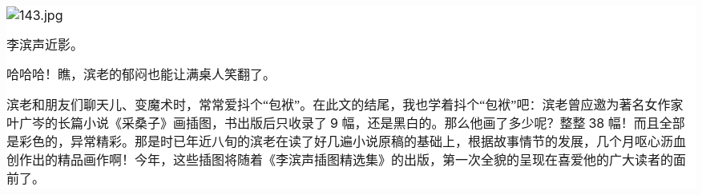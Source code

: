  </p>
 <p class="MsoNormal">
  <o:p>
   <font size="3">
   </font>
  </o:p>
 </p>
 <p class="MsoNormal">
  <font size="3">
   <img alt="143.jpg" border="0" height="380" src="http://mjlsh.usc.cuhk.edu.hk/medias/contents/4601/143.jpg" width="500"/>
   <o:p>
   </o:p>
  </font>
 </p>
 <p class="MsoNormal">
  <font size="3">
   <span lang="ZH-CN" style="font-family: 宋体;">
    李滨声近影。
   </span>
   <o:p>
   </o:p>
  </font>
 </p>
 <p class="MsoNormal">
  <o:p>
   <font size="3">
   </font>
  </o:p>
 </p>
 <p class="MsoNormal">
  <font size="3">
   <span lang="ZH-CN" style="font-family: 宋体;">
    哈哈哈！瞧，滨老的郁闷也能让满桌人笑翻了。
   </span>
   <o:p>
   </o:p>
  </font>
 </p>
 <p class="MsoNormal">
  <o:p>
   <font size="3">
   </font>
  </o:p>
 </p>
 <p class="MsoNormal">
  <font size="3">
   <span lang="ZH-CN" style="font-family: 宋体;">
    滨老和朋友们聊天儿、变魔术时，常常爱抖个“包袱”。在此文的结尾，我也学着抖个“包袱”吧：滨老曾应邀为著名女作家叶广岑的长篇小说《采桑子》画插图，书出版后只收录了
   </span>
   9
   <span lang="ZH-CN" style="font-family: 宋体;">
    幅，还是黑白的。那么他画了多少呢？整整
   </span>
   38
   <span lang="ZH-CN" style="font-family: 宋体;">
    幅！而且全部是彩色的，异常精彩。那是时已年近八旬的滨老在读了好几遍小说原稿的基础上，根据故事情节的发展，几个月呕心沥血创作出的精品画作啊！今年，这些插图将随着《李滨声插图精选集》的出版，第一次全貌的呈现在喜爱他的广大读者的面前了。
   </span>
   <o:p>
   </o:p>
  </font>
 </p>
 <p class="MsoNormal">